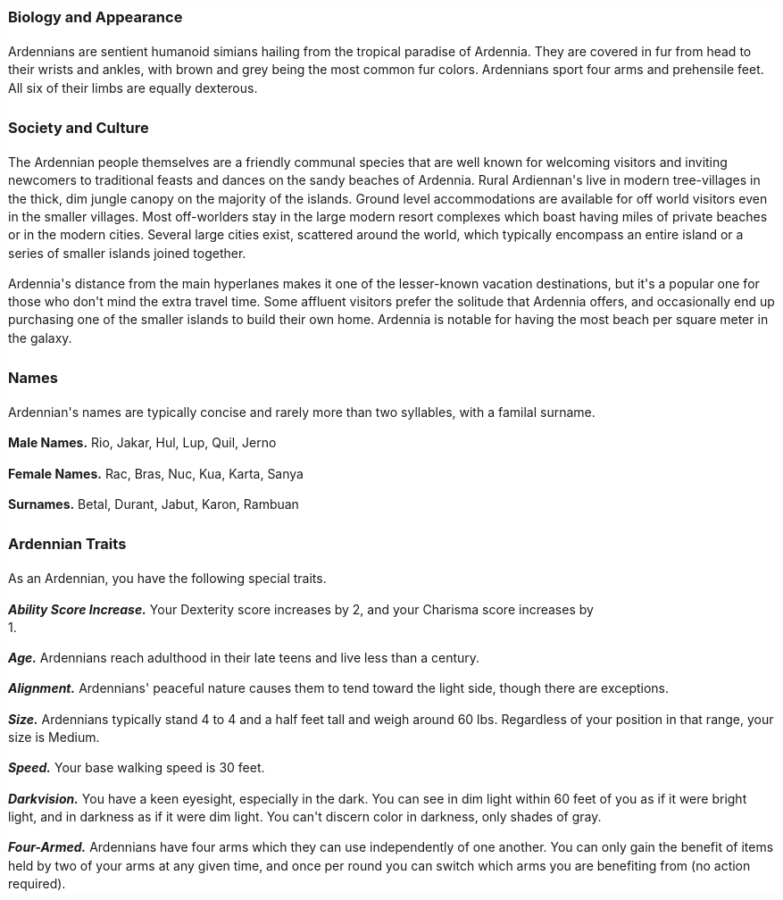 ### Biology and Appearance
Ardennians are sentient humanoid simians hailing from the tropical paradise of Ardennia. They are covered in fur from head to their wrists and ankles, with brown and grey being the most common fur colors. Ardennians sport four arms and prehensile feet. All six of their limbs are equally dexterous.

### Society and Culture
The Ardennian people themselves are a friendly communal species that are well known for welcoming visitors and inviting newcomers to traditional feasts and dances on the sandy beaches of Ardennia. Rural Ardiennan's live in modern tree-villages in the thick, dim jungle canopy on the majority of the islands. Ground level accommodations are available for off world visitors even in the smaller villages. Most off-worlders stay in the large modern resort complexes which boast having miles of private beaches or in the modern cities. Several large cities exist, scattered around the world, which typically encompass an entire island or a series of smaller islands joined together.

Ardennia's distance from the main hyperlanes makes it one of the lesser-known vacation destinations, but it's a popular one for those who don't mind the extra travel time. Some affluent visitors prefer the solitude that Ardennia offers, and occasionally end up purchasing one of the smaller islands to build their own home. Ardennia is notable for having the most beach per square meter in the galaxy. 

### Names
Ardennian's names are typically concise and rarely more than two syllables, with a familal surname.

**Male Names.** Rio, Jakar, Hul, Lup, Quil, Jerno

**Female Names.** Rac, Bras, Nuc, Kua, Karta, Sanya

**Surnames.** Betal, Durant, Jabut, Karon, Rambuan




### Ardennian Traits
As an Ardennian, you have the following special traits.

***Ability Score Increase.*** Your Dexterity score increases by 2, and your Charisma score increases by<br> 1.

***Age.*** Ardennians reach adulthood in their late teens and live less than a century.

***Alignment.*** Ardennians' peaceful nature causes them to tend toward the light side, though there are exceptions.

***Size.*** Ardennians typically stand 4 to 4 and a half feet tall and weigh around 60 lbs. Regardless of your position in that range, your size is Medium.

***Speed.*** Your base walking speed is 30 feet.

***Darkvision.*** You have a keen eyesight, especially in the dark. You can see in dim light within 60 feet of you as if it were bright light, and in darkness as if it were dim light. You can't discern color in darkness, only shades of gray.

***Four-Armed.*** Ardennians have four arms which they can use independently of one another. You can only gain the benefit of items held by two of your arms at any given time, and once per round you can switch which arms you are benefiting from (no action required).

